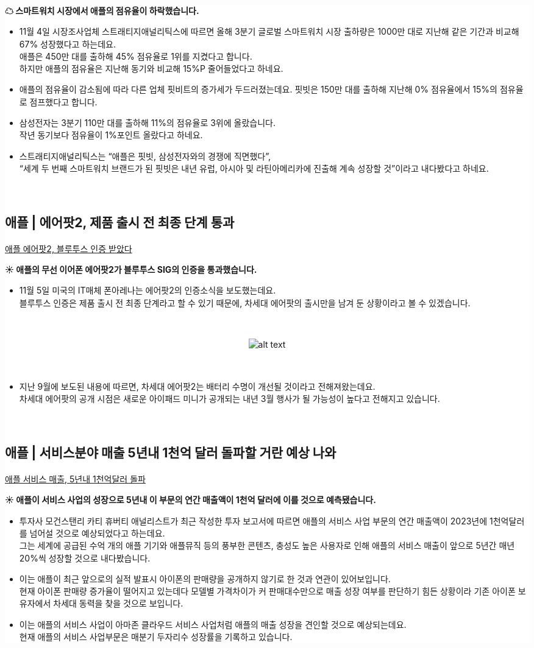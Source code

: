 <strong> &#9729; 스마트워치 시장에서 애플의 점유율이 하락했습니다.</strong>

- 11월 4일 시장조사업체 스트래티지애널리틱스에 따르면 올해 3분기 글로벌 스마트워치 시장 출하량은 1000만 대로 지난해 같은 기간과 비교해 67% 성장했다고 하는데요.   
애플은 450만 대를 출하해 45% 점유율로 1위를 지켰다고 합니다.   
하지만 애플의 점유율은 지난해 동기와 비교해 15%P 줄어들었다고 하네요.

- 애플의 점유율이 감소됨에 따라 다른 업체 핏비트의 증가세가 두드러졌는데요. 
핏빗은 150만 대를 출하해 지난해 0% 점유율에서 15%의 점유율로 점프했다고 합니다. 

- 삼성전자는 3분기 110만 대를 출하해 11%의 점유율로 3위에 올랐습니다.   
작년 동기보다 점유율이 1%포인트 올랐다고 하네요.

- 스트래티지애널리틱스는 “애플은 핏빗, 삼성전자와의 경쟁에 직면했다”,   
“세계 두 번째 스마트워치 브랜드가 된 핏빗은 내년 유럽, 아시아 및 라틴아메리카에 진출해 계속 성장할 것”이라고 내다봤다고 하네요.

<br>


## <a name="apple2"></a>애플 | 에어팟2,  제품 출시 전 최종 단계 통과
[애플 에어팟2, 블루투스 인증 받았다](https://news.naver.com/main/read.nhn?mode=LSD&mid=shm&sid1=105&oid=092&aid=0002149578)

<strong> &#9728; 애플의 무선 이어폰 에어팟2가 블루투스 SIG의 인증을 통과했습니다.</strong>

- 11월 5일 미국의 IT매체 폰아레나는 에어팟2의 인증소식을 보도했는데요.  
블루투스 인증은 제품 출시 전 최종 단계라고 할 수 있기 때문에, 차세대 에어팟의 출시만을 남겨 둔 상황이라고 볼 수 있겠습니다.

<br>

<p align ="middle">    
 <img src="https://imgnews.pstatic.net/image/092/2018/11/06/0002149578_002_20181106091635423.jpg?type=w647" alt="alt text" width = "70%">
</p>

<br>

- 지난 9월에 보도된 내용에 따르면, 차세대 에어팟2는 배터리 수명이 개선될 것이라고 전해져왔는데요.   
차세대 에어팟의 공개 시점은 새로운 아이패드 미니가 공개되는 내년 3월 행사가 될 가능성이 높다고 전해지고 있습니다.
 

<br>


## <a name="apple3"></a>애플 | 서비스분야 매출 5년내 1천억 달러 돌파할 거란 예상 나와
[애플 서비스 매출, 5년내 1천억달러 돌파](https://news.naver.com/main/read.nhn?mode=LSD&mid=shm&sid1=105&oid=031&aid=0000471687)

<strong> &#9728; 애플이 서비스 사업의 성장으로 5년내 이 부문의 연간 매출액이 1천억 달러에 이를 것으로 예측됐습니다. </strong>

- 투자사 모건스탠리 카티 휴버티 애널리스트가 최근 작성한 투자 보고서에 따르면 애플의 서비스 사업 부문의 연간 매출액이 2023년에 1천억달러를 넘어설 것으로 예상되었다고 하는데요.   
그는 세계에 공급된 수억 개의 애플 기기와 애플뮤직 등의 풍부한 콘텐츠, 충성도 높은 사용자로 인해 애플의 서비스 매출이 앞으로 5년간 매년 20%씩 성장할 것으로 내다봤습니다. 

- 이는 애플이 최근 앞으로의 실적 발표시 아이폰의 판매량을 공개하지 않기로 한 것과 연관이 있어보입니다.   
현재 아이폰 판매량 증가율이 떨어지고 있는데다 모델별 가격차이가 커 판매대수만으로 매출 성장 여부를 판단하기 힘든 상황이라 기존 아이폰 보유자에서 차세대 동력을 찾을 것으로 보입니다. 

- 이는 애플의 서비스 사업이 아마존 클라우드 서비스 사업처럼 애플의 매출 성장을 견인할 것으로 예상되는데요.   
현재 애플의 서비스 사업부문은 매분기 두자리수 성장률을 기록하고 있습니다. 
